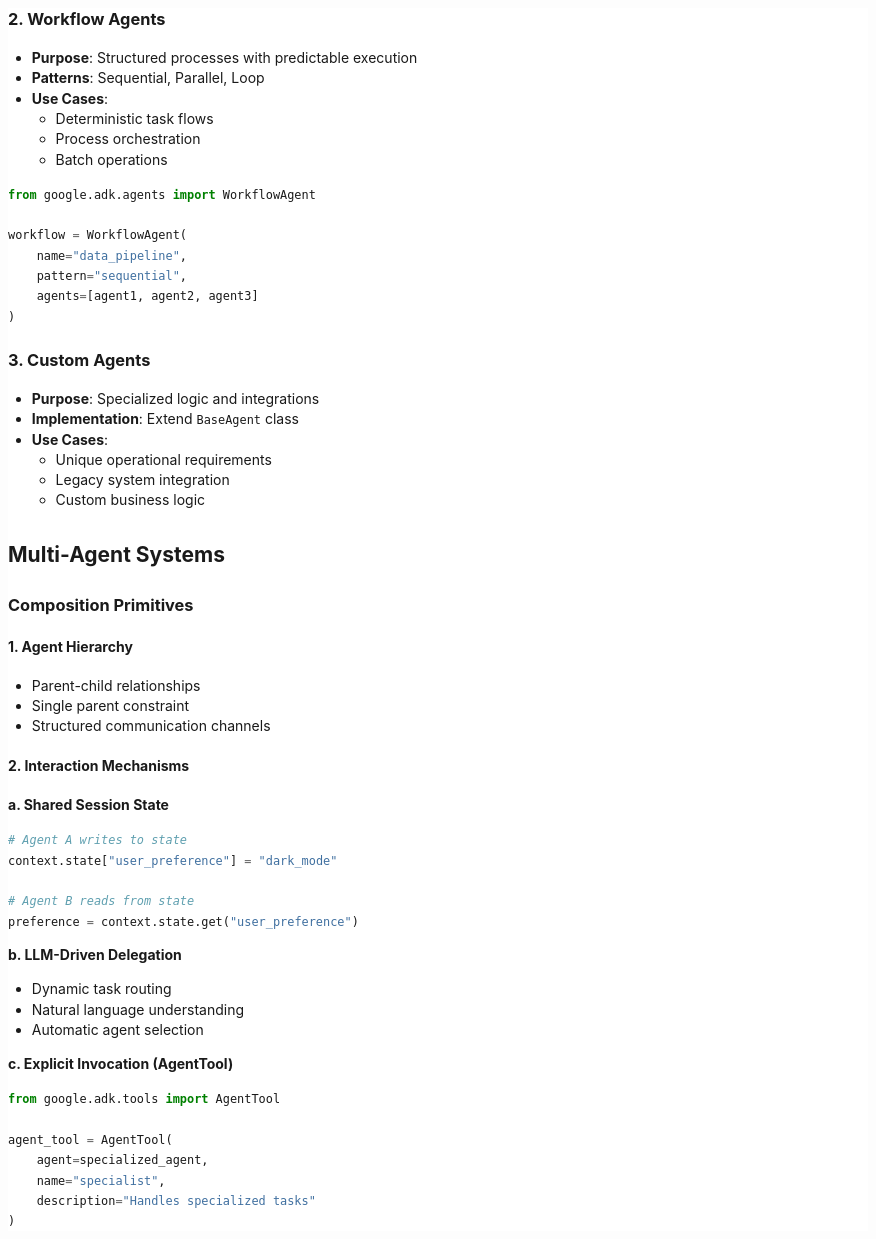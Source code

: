 ### 2. Workflow Agents
- **Purpose**: Structured processes with predictable execution
- **Patterns**: Sequential, Parallel, Loop
- **Use Cases**:
  - Deterministic task flows
  - Process orchestration
  - Batch operations

```python
from google.adk.agents import WorkflowAgent

workflow = WorkflowAgent(
    name="data_pipeline",
    pattern="sequential",
    agents=[agent1, agent2, agent3]
)
```

### 3. Custom Agents
- **Purpose**: Specialized logic and integrations
- **Implementation**: Extend `BaseAgent` class
- **Use Cases**:
  - Unique operational requirements
  - Legacy system integration
  - Custom business logic

## Multi-Agent Systems

### Composition Primitives

#### 1. Agent Hierarchy
- Parent-child relationships
- Single parent constraint
- Structured communication channels

#### 2. Interaction Mechanisms

**a. Shared Session State**
```python
# Agent A writes to state
context.state["user_preference"] = "dark_mode"

# Agent B reads from state
preference = context.state.get("user_preference")
```

**b. LLM-Driven Delegation**
- Dynamic task routing
- Natural language understanding
- Automatic agent selection

**c. Explicit Invocation (AgentTool)**
```python
from google.adk.tools import AgentTool

agent_tool = AgentTool(
    agent=specialized_agent,
    name="specialist",
    description="Handles specialized tasks"
)
```
